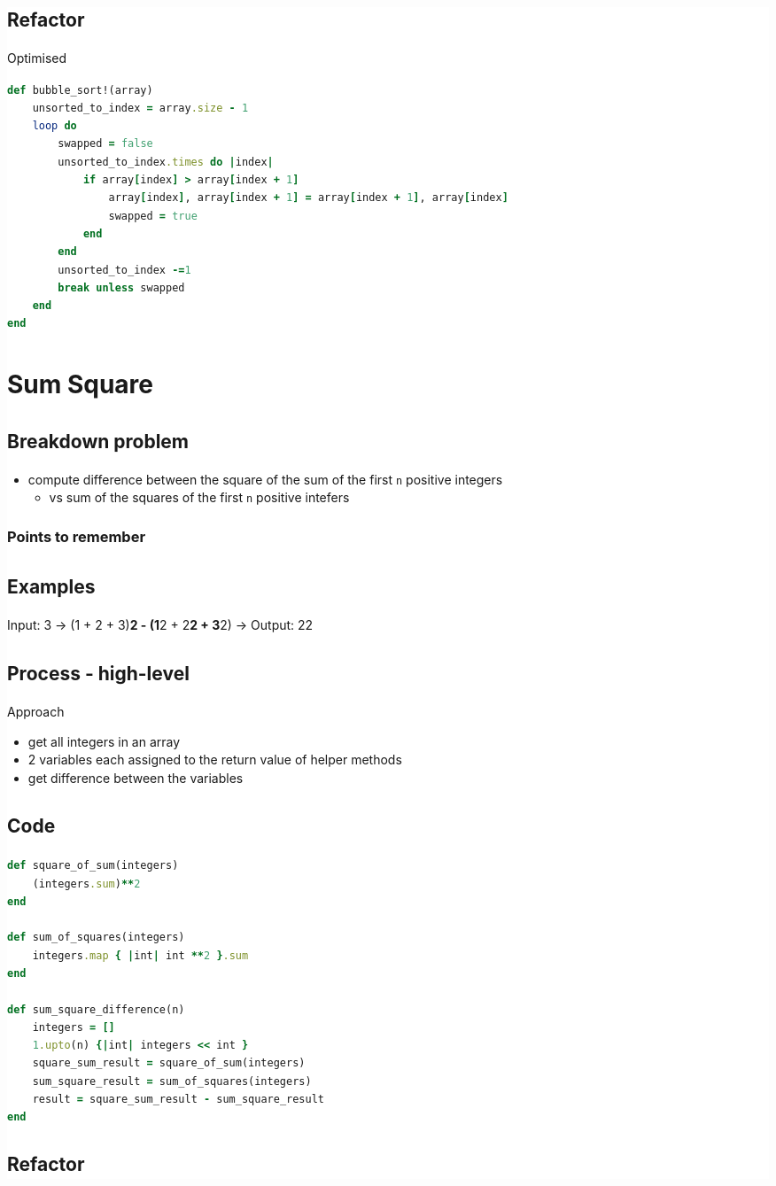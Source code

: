 ## Refactor
Optimised
```ruby
def bubble_sort!(array)
    unsorted_to_index = array.size - 1
    loop do
        swapped = false
        unsorted_to_index.times do |index|
            if array[index] > array[index + 1]
                array[index], array[index + 1] = array[index + 1], array[index]
                swapped = true
            end
        end
        unsorted_to_index -=1
        break unless swapped
    end
end
```


# Sum Square
## Breakdown problem
- compute difference between the square of the sum of the first `n` positive integers
    - vs sum of the squares of the first `n` positive intefers
### Points to remember

## Examples

Input: 3 -> (1 + 2 + 3)**2 - (1**2 + 2**2 + 3**2) -> Output: 22

## Process - high-level
Approach
- get all integers in an array
- 2 variables each assigned to the return value of helper methods
- get difference between the variables
## Code
```ruby
def square_of_sum(integers)
    (integers.sum)**2
end

def sum_of_squares(integers)
    integers.map { |int| int **2 }.sum
end

def sum_square_difference(n)
    integers = []
    1.upto(n) {|int| integers << int }
    square_sum_result = square_of_sum(integers)
    sum_square_result = sum_of_squares(integers)
    result = square_sum_result - sum_square_result
end
```
## Refactor
